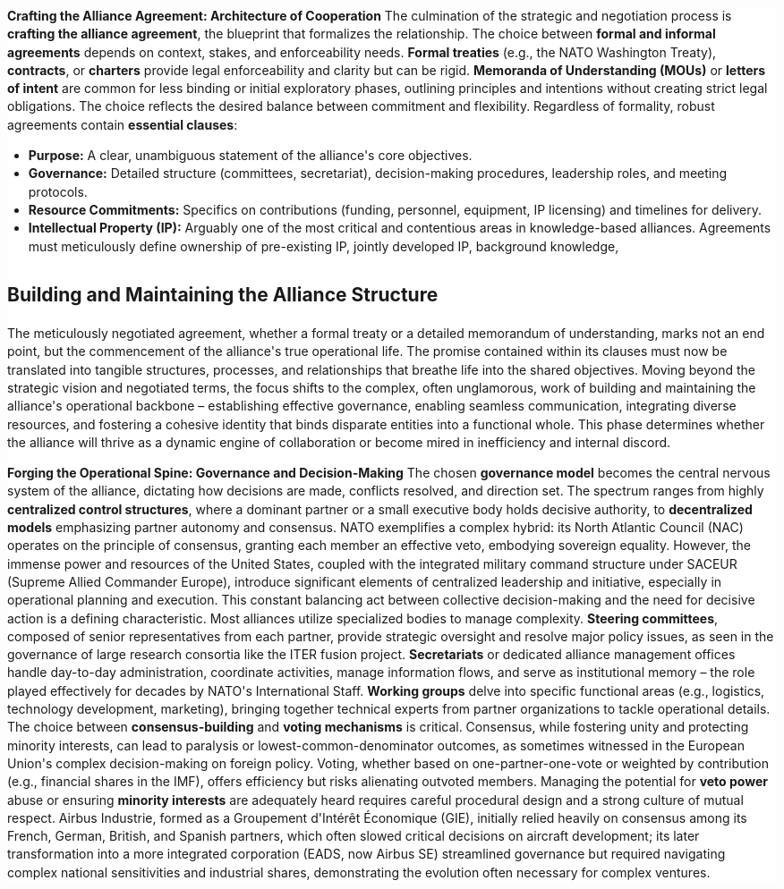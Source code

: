 **Crafting the Alliance Agreement: Architecture of Cooperation**
The culmination of the strategic and negotiation process is **crafting the alliance agreement**, the blueprint that formalizes the relationship. The choice between **formal and informal agreements** depends on context, stakes, and enforceability needs. **Formal treaties** (e.g., the NATO Washington Treaty), **contracts**, or **charters** provide legal enforceability and clarity but can be rigid. **Memoranda of Understanding (MOUs)** or **letters of intent** are common for less binding or initial exploratory phases, outlining principles and intentions without creating strict legal obligations. The choice reflects the desired balance between commitment and flexibility. Regardless of formality, robust agreements contain **essential clauses**:
*   **Purpose:** A clear, unambiguous statement of the alliance's core objectives.
*   **Governance:** Detailed structure (committees, secretariat), decision-making procedures, leadership roles, and meeting protocols.
*   **Resource Commitments:** Specifics on contributions (funding, personnel, equipment, IP licensing) and timelines for delivery.
*   **Intellectual Property (IP):** Arguably one of the most critical and contentious areas in knowledge-based alliances. Agreements must meticulously define ownership of pre-existing IP, jointly developed IP, background knowledge,

## Building and Maintaining the Alliance Structure

The meticulously negotiated agreement, whether a formal treaty or a detailed memorandum of understanding, marks not an end point, but the commencement of the alliance's true operational life. The promise contained within its clauses must now be translated into tangible structures, processes, and relationships that breathe life into the shared objectives. Moving beyond the strategic vision and negotiated terms, the focus shifts to the complex, often unglamorous, work of building and maintaining the alliance's operational backbone – establishing effective governance, enabling seamless communication, integrating diverse resources, and fostering a cohesive identity that binds disparate entities into a functional whole. This phase determines whether the alliance will thrive as a dynamic engine of collaboration or become mired in inefficiency and internal discord.

**Forging the Operational Spine: Governance and Decision-Making**
The chosen **governance model** becomes the central nervous system of the alliance, dictating how decisions are made, conflicts resolved, and direction set. The spectrum ranges from highly **centralized control structures**, where a dominant partner or a small executive body holds decisive authority, to **decentralized models** emphasizing partner autonomy and consensus. NATO exemplifies a complex hybrid: its North Atlantic Council (NAC) operates on the principle of consensus, granting each member an effective veto, embodying sovereign equality. However, the immense power and resources of the United States, coupled with the integrated military command structure under SACEUR (Supreme Allied Commander Europe), introduce significant elements of centralized leadership and initiative, especially in operational planning and execution. This constant balancing act between collective decision-making and the need for decisive action is a defining characteristic. Most alliances utilize specialized bodies to manage complexity. **Steering committees**, composed of senior representatives from each partner, provide strategic oversight and resolve major policy issues, as seen in the governance of large research consortia like the ITER fusion project. **Secretariats** or dedicated alliance management offices handle day-to-day administration, coordinate activities, manage information flows, and serve as institutional memory – the role played effectively for decades by NATO's International Staff. **Working groups** delve into specific functional areas (e.g., logistics, technology development, marketing), bringing together technical experts from partner organizations to tackle operational details. The choice between **consensus-building** and **voting mechanisms** is critical. Consensus, while fostering unity and protecting minority interests, can lead to paralysis or lowest-common-denominator outcomes, as sometimes witnessed in the European Union's complex decision-making on foreign policy. Voting, whether based on one-partner-one-vote or weighted by contribution (e.g., financial shares in the IMF), offers efficiency but risks alienating outvoted members. Managing the potential for **veto power** abuse or ensuring **minority interests** are adequately heard requires careful procedural design and a strong culture of mutual respect. Airbus Industrie, formed as a Groupement d'Intérêt Économique (GIE), initially relied heavily on consensus among its French, German, British, and Spanish partners, which often slowed critical decisions on aircraft development; its later transformation into a more integrated corporation (EADS, now Airbus SE) streamlined governance but required navigating complex national sensitivities and industrial shares, demonstrating the evolution often necessary for complex ventures.
